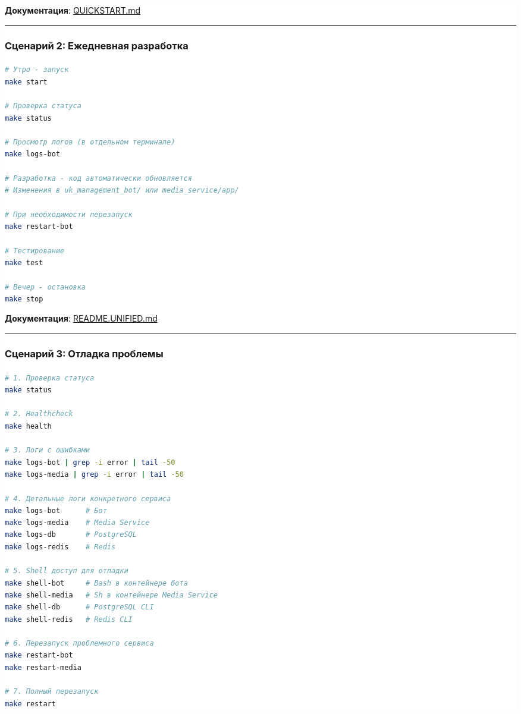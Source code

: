 **Документация**: [QUICKSTART.md](QUICKSTART.md)

---

### Сценарий 2: Ежедневная разработка

```bash
# Утро - запуск
make start

# Проверка статуса
make status

# Просмотр логов (в отдельном терминале)
make logs-bot

# Разработка - код автоматически обновляется
# Изменения в uk_management_bot/ или media_service/app/

# При необходимости перезапуск
make restart-bot

# Тестирование
make test

# Вечер - остановка
make stop
```

**Документация**: [README.UNIFIED.md](README.UNIFIED.md)

---

### Сценарий 3: Отладка проблемы

```bash
# 1. Проверка статуса
make status

# 2. Healthcheck
make health

# 3. Логи с ошибками
make logs-bot | grep -i error | tail -50
make logs-media | grep -i error | tail -50

# 4. Детальные логи конкретного сервиса
make logs-bot      # Бот
make logs-media    # Media Service
make logs-db       # PostgreSQL
make logs-redis    # Redis

# 5. Shell доступ для отладки
make shell-bot     # Bash в контейнере бота
make shell-media   # Sh в контейнере Media Service
make shell-db      # PostgreSQL CLI
make shell-redis   # Redis CLI

# 6. Перезапуск проблемного сервиса
make restart-bot
make restart-media

# 7. Полный перезапуск
make restart
```
